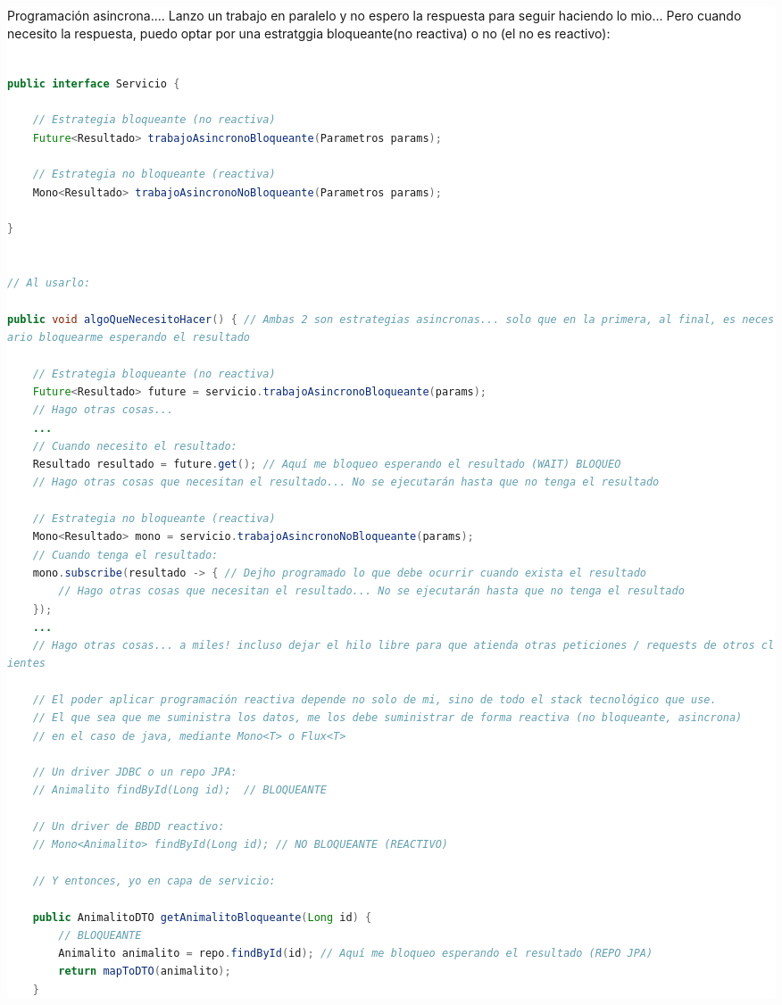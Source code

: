 Programación asincrona.... Lanzo un trabajo en paralelo y no espero la respuesta para seguir haciendo lo mio... Pero cuando necesito la respuesta, puedo optar por una estratggia bloqueante(no reactiva) o no (el no es reactivo):


```java

public interface Servicio {

    // Estrategia bloqueante (no reactiva)
    Future<Resultado> trabajoAsincronoBloqueante(Parametros params);

    // Estrategia no bloqueante (reactiva)
    Mono<Resultado> trabajoAsincronoNoBloqueante(Parametros params);

}


// Al usarlo:

public void algoQueNecesitoHacer() { // Ambas 2 son estrategias asincronas... solo que en la primera, al final, es necesario bloquearme esperando el resultado

    // Estrategia bloqueante (no reactiva)
    Future<Resultado> future = servicio.trabajoAsincronoBloqueante(params);
    // Hago otras cosas...
    ...
    // Cuando necesito el resultado:
    Resultado resultado = future.get(); // Aquí me bloqueo esperando el resultado (WAIT) BLOQUEO
    // Hago otras cosas que necesitan el resultado... No se ejecutarán hasta que no tenga el resultado

    // Estrategia no bloqueante (reactiva)
    Mono<Resultado> mono = servicio.trabajoAsincronoNoBloqueante(params);
    // Cuando tenga el resultado:
    mono.subscribe(resultado -> { // Dejho programado lo que debe ocurrir cuando exista el resultado
        // Hago otras cosas que necesitan el resultado... No se ejecutarán hasta que no tenga el resultado
    });
    ...
    // Hago otras cosas... a miles! incluso dejar el hilo libre para que atienda otras peticiones / requests de otros clientes

    // El poder aplicar programación reactiva depende no solo de mi, sino de todo el stack tecnológico que use.
    // El que sea que me suministra los datos, me los debe suministrar de forma reactiva (no bloqueante, asincrona)
    // en el caso de java, mediante Mono<T> o Flux<T>

    // Un driver JDBC o un repo JPA:
    // Animalito findById(Long id);  // BLOQUEANTE

    // Un driver de BBDD reactivo:
    // Mono<Animalito> findById(Long id); // NO BLOQUEANTE (REACTIVO)

    // Y entonces, yo en capa de servicio:

    public AnimalitoDTO getAnimalitoBloqueante(Long id) {
        // BLOQUEANTE
        Animalito animalito = repo.findById(id); // Aquí me bloqueo esperando el resultado (REPO JPA)
        return mapToDTO(animalito);
    }

```